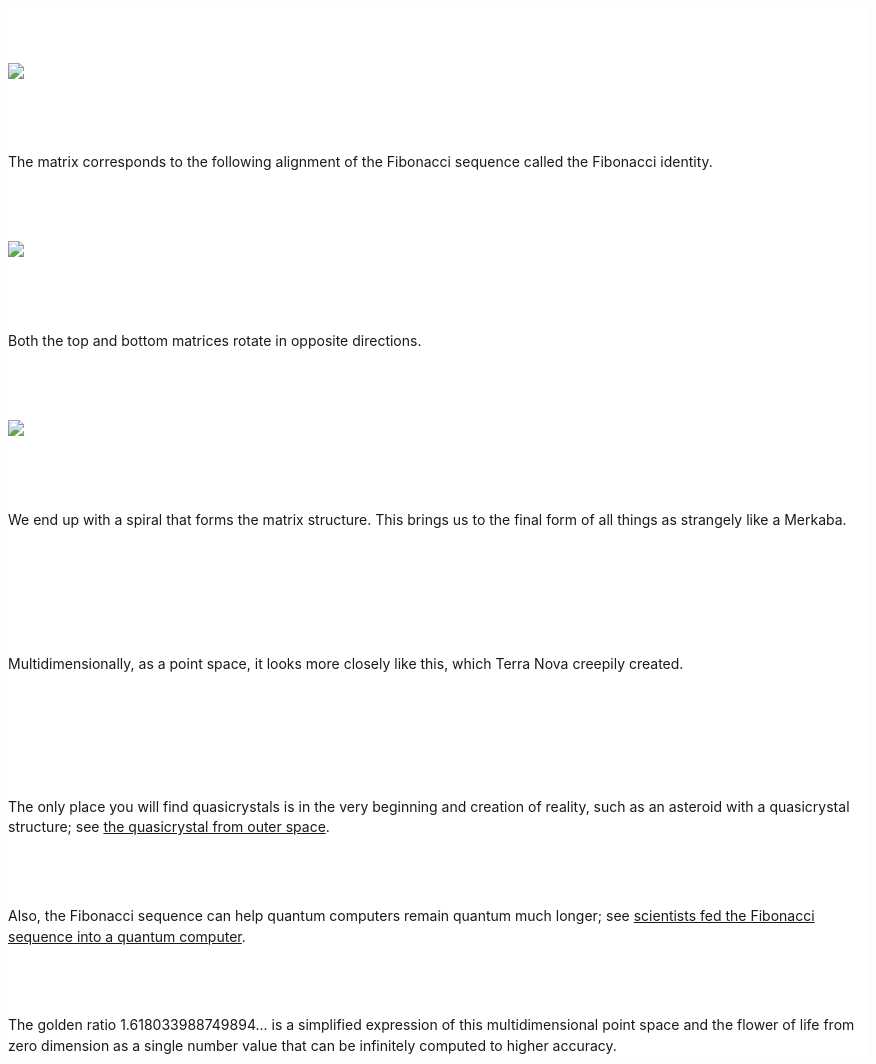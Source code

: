 <br /><br />

<img src="https://recoskie.github.io/Fl64/docs/bg/fig1.jpg" />

<br /><br />

The matrix corresponds to the following alignment of the Fibonacci sequence called the Fibonacci identity.

<br /><br />

<img src="https://aperiodical.com/wp-content/uploads/2021/12/image-3.png" />

<br /><br />

Both the top and bottom matrices rotate in opposite directions.

<br /><br />

<img src="https://blogger.googleusercontent.com/img/b/R29vZ2xl/AVvXsEgGHsZv6Vf-92QD9OUIxWeXLLVMECf982u3EcY7KiCBAHaavuOM6nPLkF0xTrzF-lWnDzJF0f2t0mo0OrIWDcDHnsae-APBKfIlProY0BpBtH4svqs6zxj5h3iZ9IPbnaUW1BDWb3IRqwk/s500/20150116-whirlpool_galaxy.jpg" />

<br /><br />

We end up with a spiral that forms the matrix structure. This brings us to the final form of all things as strangely like a Merkaba.

<br /><br />

<iframe width="100%" height="315" src="https://www.youtube.com/embed/cR0pe4eDzSk" frameborder="0" allow="accelerometer; autoplay; encrypted-media; gyroscope; picture-in-picture" allowfullscreen></iframe>

<br /><br />

Multidimensionally, as a point space, it looks more closely like this, which Terra Nova creepily created.

<br /><br />

<iframe src="https://player.vimeo.com/video/177192957" width="100%" height="361" frameborder="0"></iframe>

<br /><br />

The only place you will find quasicrystals is in the very beginning and creation of reality, such as an asteroid with a quasicrystal structure; see <a href="https://www.nature.com/articles/nature.2012.9728" target="_blank">the quasicrystal from outer space</a>.

<br /><br />

Also, the Fibonacci sequence can help quantum computers remain quantum much longer; see <a href="https://www.futurism.com/the-byte/fibonacci-quantum-computer" target="_blank">scientists fed the Fibonacci sequence into a quantum computer</a>.

<br /><br />

The golden ratio 1.618033988749894... is a simplified expression of this multidimensional point space and the flower of life from zero dimension as a single number value that can be infinitely computed to higher accuracy.
